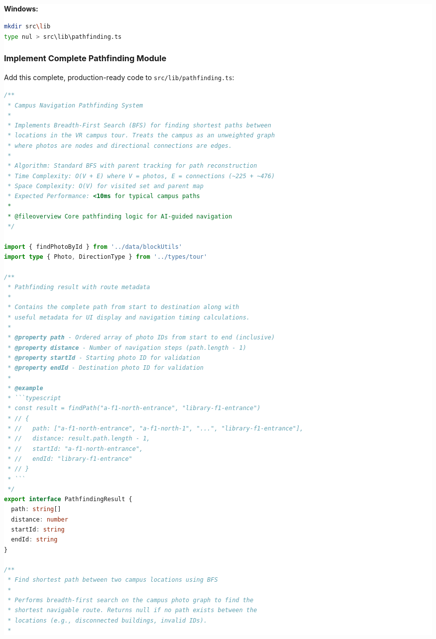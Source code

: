 **Windows:**
```bash
mkdir src\lib
type nul > src\lib\pathfinding.ts
```

### Implement Complete Pathfinding Module

Add this complete, production-ready code to `src/lib/pathfinding.ts`:

```typescript
/**
 * Campus Navigation Pathfinding System
 *
 * Implements Breadth-First Search (BFS) for finding shortest paths between
 * locations in the VR campus tour. Treats the campus as an unweighted graph
 * where photos are nodes and directional connections are edges.
 *
 * Algorithm: Standard BFS with parent tracking for path reconstruction
 * Time Complexity: O(V + E) where V = photos, E = connections (~225 + ~476)
 * Space Complexity: O(V) for visited set and parent map
 * Expected Performance: <10ms for typical campus paths
 *
 * @fileoverview Core pathfinding logic for AI-guided navigation
 */

import { findPhotoById } from '../data/blockUtils'
import type { Photo, DirectionType } from '../types/tour'

/**
 * Pathfinding result with route metadata
 *
 * Contains the complete path from start to destination along with
 * useful metadata for UI display and navigation timing calculations.
 *
 * @property path - Ordered array of photo IDs from start to end (inclusive)
 * @property distance - Number of navigation steps (path.length - 1)
 * @property startId - Starting photo ID for validation
 * @property endId - Destination photo ID for validation
 *
 * @example
 * ```typescript
 * const result = findPath("a-f1-north-entrance", "library-f1-entrance")
 * // {
 * //   path: ["a-f1-north-entrance", "a-f1-north-1", "...", "library-f1-entrance"],
 * //   distance: result.path.length - 1,
 * //   startId: "a-f1-north-entrance",
 * //   endId: "library-f1-entrance"
 * // }
 * ```
 */
export interface PathfindingResult {
  path: string[]
  distance: number
  startId: string
  endId: string
}

/**
 * Find shortest path between two campus locations using BFS
 *
 * Performs breadth-first search on the campus photo graph to find the
 * shortest navigable route. Returns null if no path exists between the
 * locations (e.g., disconnected buildings, invalid IDs).
 *
```